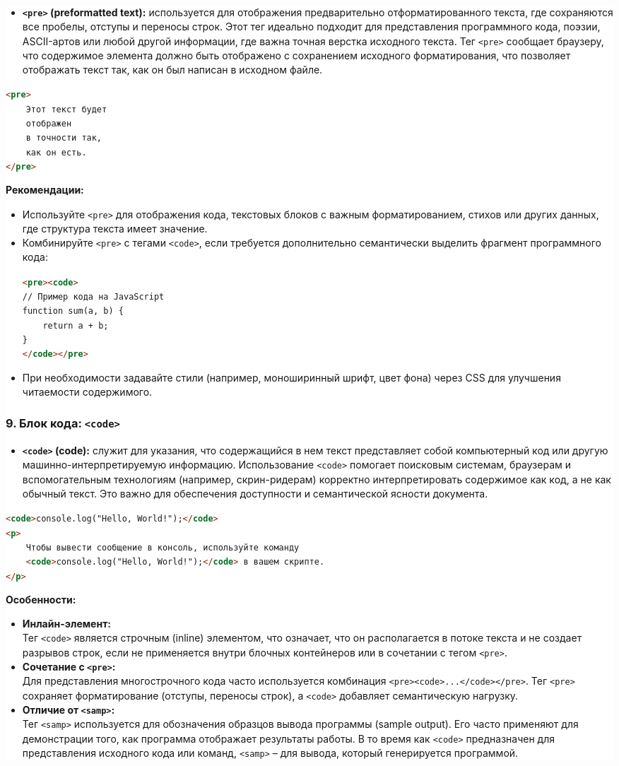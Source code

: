 -   **`<pre>` (preformatted text):** используется для отображения предварительно отформатированного текста, где сохраняются все пробелы, отступы и переносы строк. Этот тег идеально подходит для представления программного кода, поэзии, ASCII-артов или любой другой информации, где важна точная верстка исходного текста.
    Тег `<pre>` сообщает браузеру, что содержимое элемента должно быть отображено с сохранением исходного форматирования, что позволяет отображать текст так, как он был написан в исходном файле.

```html
<pre>
    Этот текст будет
    отображен
    в точности так,
    как он есть.
</pre>
```

**Рекомендации:**

-   Используйте `<pre>` для отображения кода, текстовых блоков с важным форматированием, стихов или других данных, где структура текста имеет значение.
-   Комбинируйте `<pre>` с тегами `<code>`, если требуется дополнительно семантически выделить фрагмент программного кода:
    ```html
    <pre><code>
    // Пример кода на JavaScript
    function sum(a, b) {
        return a + b;
    }
    </code></pre>
    ```
-   При необходимости задавайте стили (например, моноширинный шрифт, цвет фона) через CSS для улучшения читаемости содержимого.

### 9. **Блок кода: `<code>`**

-   **`<code>` (code):** служит для указания, что содержащийся в нем текст представляет собой компьютерный код или другую машинно-интерпретируемую информацию.
    Использование `<code>` помогает поисковым системам, браузерам и вспомогательным технологиям (например, скрин-ридерам) корректно интерпретировать содержимое как код, а не как обычный текст. Это важно для обеспечения доступности и семантической ясности документа.

```html
<code>console.log("Hello, World!");</code>
<p>
    Чтобы вывести сообщение в консоль, используйте команду
    <code>console.log("Hello, World!");</code> в вашем скрипте.
</p>
```

**Особенности:**

-   **Инлайн-элемент:**  
    Тег `<code>` является строчным (inline) элементом, что означает, что он располагается в потоке текста и не создает разрывов строк, если не применяется внутри блочных контейнеров или в сочетании с тегом `<pre>`.
-   **Сочетание с `<pre>`:**  
    Для представления многострочного кода часто используется комбинация `<pre><code>...</code></pre>`. Тег `<pre>` сохраняет форматирование (отступы, переносы строк), а `<code>` добавляет семантическую нагрузку.
-   **Отличие от `<samp>`:**  
    Тег `<samp>` используется для обозначения образцов вывода программы (sample output). Его часто применяют для демонстрации того, как программа отображает результаты работы.
    В то время как `<code>` предназначен для представления исходного кода или команд, `<samp>` – для вывода, который генерируется программой.
